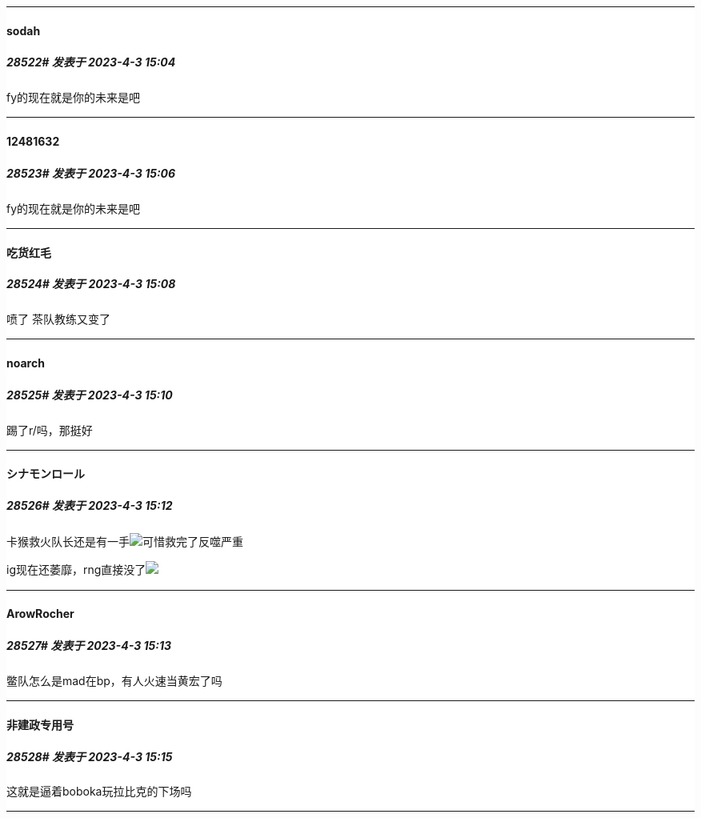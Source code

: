 
*****

####  sodah  
##### 28522#       发表于 2023-4-3 15:04

fy的现在就是你的未来是吧

*****

####  12481632  
##### 28523#       发表于 2023-4-3 15:06

fy的现在就是你的未来是吧

*****

####  吃货红毛  
##### 28524#       发表于 2023-4-3 15:08

喷了 茶队教练又变了

*****

####  noarch  
##### 28525#       发表于 2023-4-3 15:10

踢了r/吗，那挺好

*****

####  シナモンロール  
##### 28526#       发表于 2023-4-3 15:12

卡猴救火队长还是有一手<img src="https://static.saraba1st.com/image/smiley/face2017/067.png" referrerpolicy="no-referrer">可惜救完了反噬严重

ig现在还萎靡，rng直接没了<img src="https://static.saraba1st.com/image/smiley/face2017/067.png" referrerpolicy="no-referrer">


*****

####  ArowRocher  
##### 28527#       发表于 2023-4-3 15:13

鳖队怎么是mad在bp，有人火速当黄宏了吗

*****

####  非建政专用号  
##### 28528#       发表于 2023-4-3 15:15

这就是逼着boboka玩拉比克的下场吗

*****
